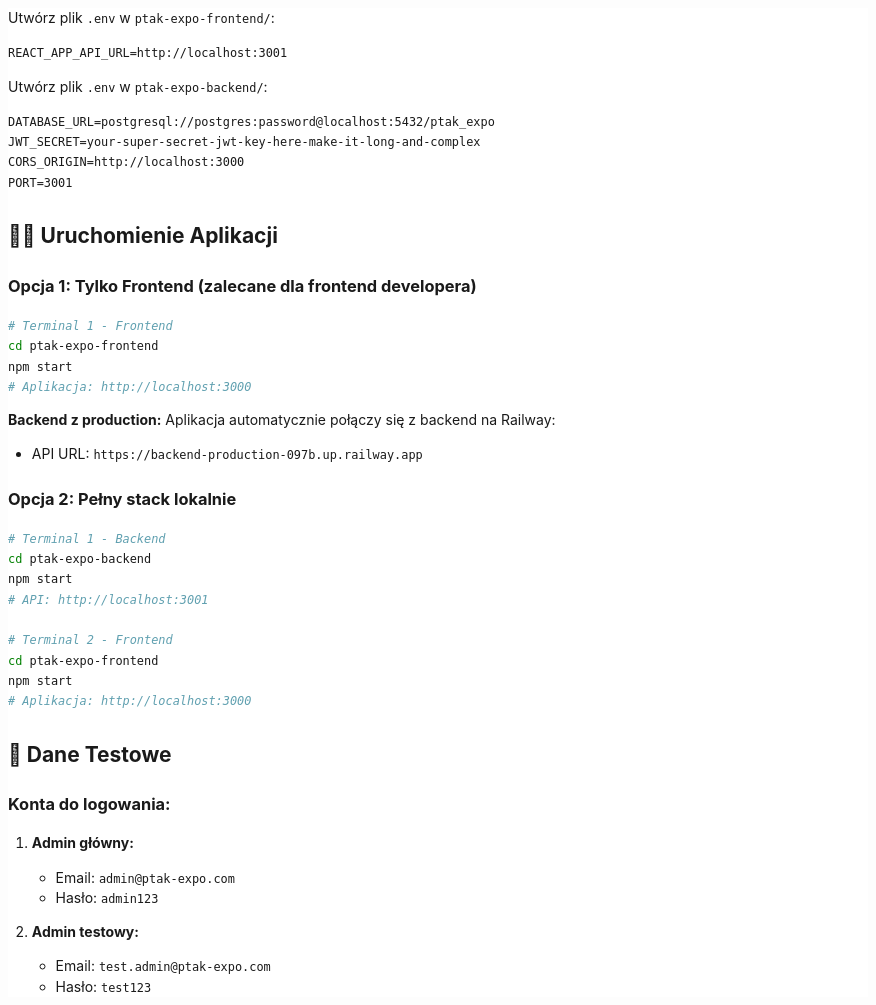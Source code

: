 Utwórz plik `.env` w `ptak-expo-frontend/`:

```env
REACT_APP_API_URL=http://localhost:3001
```

Utwórz plik `.env` w `ptak-expo-backend/`:

```env
DATABASE_URL=postgresql://postgres:password@localhost:5432/ptak_expo
JWT_SECRET=your-super-secret-jwt-key-here-make-it-long-and-complex
CORS_ORIGIN=http://localhost:3000
PORT=3001
```

## 🏃‍♂️ Uruchomienie Aplikacji

### Opcja 1: Tylko Frontend (zalecane dla frontend developera)

```bash
# Terminal 1 - Frontend
cd ptak-expo-frontend
npm start
# Aplikacja: http://localhost:3000
```

**Backend z production:** Aplikacja automatycznie połączy się z backend na Railway:
- API URL: `https://backend-production-097b.up.railway.app`

### Opcja 2: Pełny stack lokalnie

```bash
# Terminal 1 - Backend
cd ptak-expo-backend
npm start
# API: http://localhost:3001

# Terminal 2 - Frontend  
cd ptak-expo-frontend
npm start
# Aplikacja: http://localhost:3000
```

## 🔐 Dane Testowe

### Konta do logowania:

1. **Admin główny:**
   - Email: `admin@ptak-expo.com`
   - Hasło: `admin123`

2. **Admin testowy:**
   - Email: `test.admin@ptak-expo.com`
   - Hasło: `test123`
